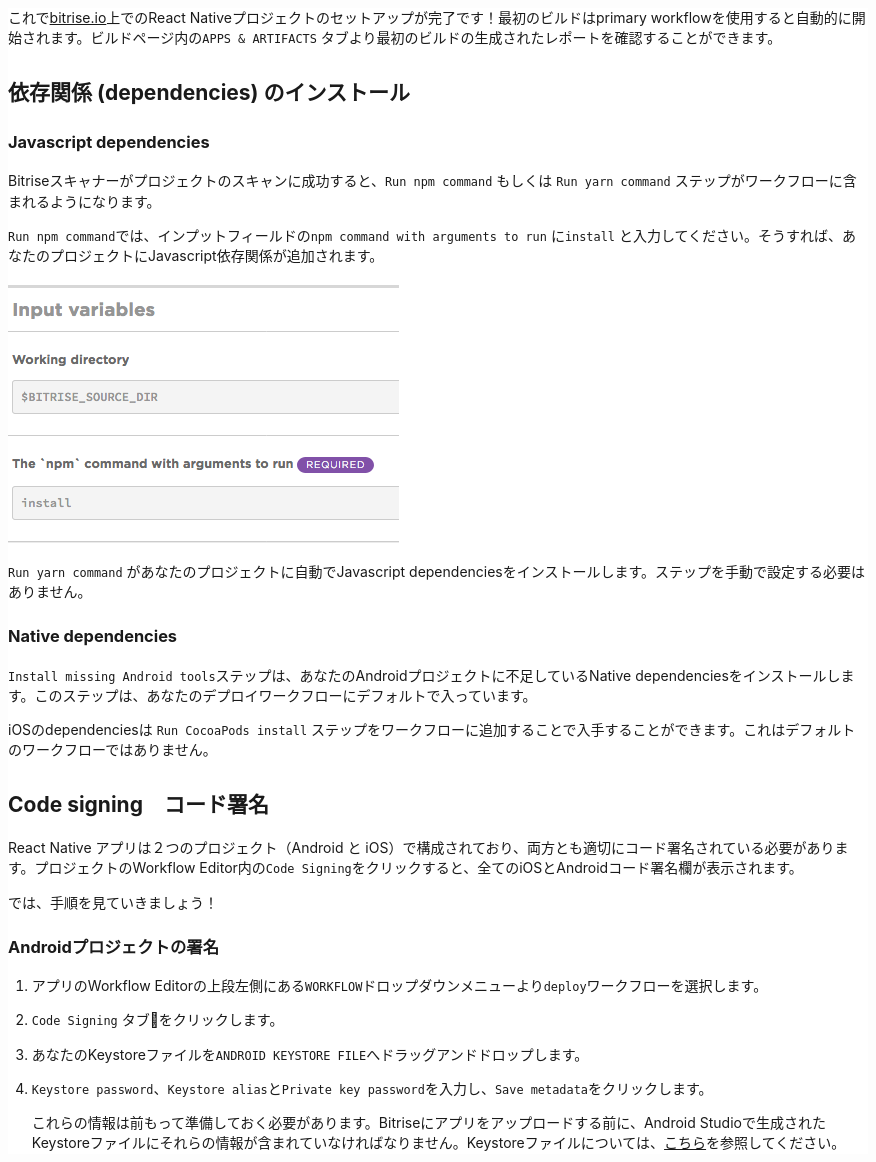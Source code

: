 これで[bitrise.io](https://www.bitrise.io)上でのReact Nativeプロジェクトのセットアップが完了です！最初のビルドはprimary workflowを使用すると自動的に開始されます。ビルドページ内の`APPS & ARTIFACTS` タブより最初のビルドの生成されたレポートを確認することができます。

## 依存関係 (dependencies) のインストール

### Javascript dependencies

Bitriseスキャナーがプロジェクトのスキャンに成功すると、`Run npm command` もしくは `Run yarn command` ステップがワークフローに含まれるようになります。

`Run npm command`では、インプットフィールドの`npm command with arguments to run` に`install` と入力してください。そうすれば、あなたのプロジェクトにJavascript依存関係が追加されます。

![](/img/run-npm.png)

`Run yarn command` があなたのプロジェクトに自動でJavascript dependenciesをインストールします。ステップを手動で設定する必要はありません。

### Native dependencies

`Install missing Android tools`ステップは、あなたのAndroidプロジェクトに不足しているNative dependenciesをインストールします。このステップは、あなたのデプロイワークフローにデフォルトで入っています。

iOSのdependenciesは `Run CocoaPods install` ステップをワークフローに追加することで入手することができます。これはデフォルトのワークフローではありません。

## Code signing　コード署名

React Native アプリは２つのプロジェクト（Android と iOS）で構成されており、両方とも適切にコード署名されている必要があります。プロジェクトのWorkflow Editor内の`Code Signing`をクリックすると、全てのiOSとAndroidコード署名欄が表示されます。

では、手順を見ていきましょう！

### Androidプロジェクトの署名

1. アプリのWorkflow Editorの上段左側にある`WORKFLOW`ドロップダウンメニューより`deploy`ワークフローを選択します。
2. `Code Signing` タブをクリックします。
3. あなたのKeystoreファイルを`ANDROID KEYSTORE FILE`へドラッグアンドドロップします。
4. `Keystore password`、`Keystore alias`と`Private key password`を入力し、`Save metadata`をクリックします。

   これらの情報は前もって準備しておく必要があります。Bitriseにアプリをアップロードする前に、Android Studioで生成されたKeystoreファイルにそれらの情報が含まれていなければなりません。Keystoreファイルについては、[こちら](https://developer.android.com/studio/publish/app-signing)を参照してください。
